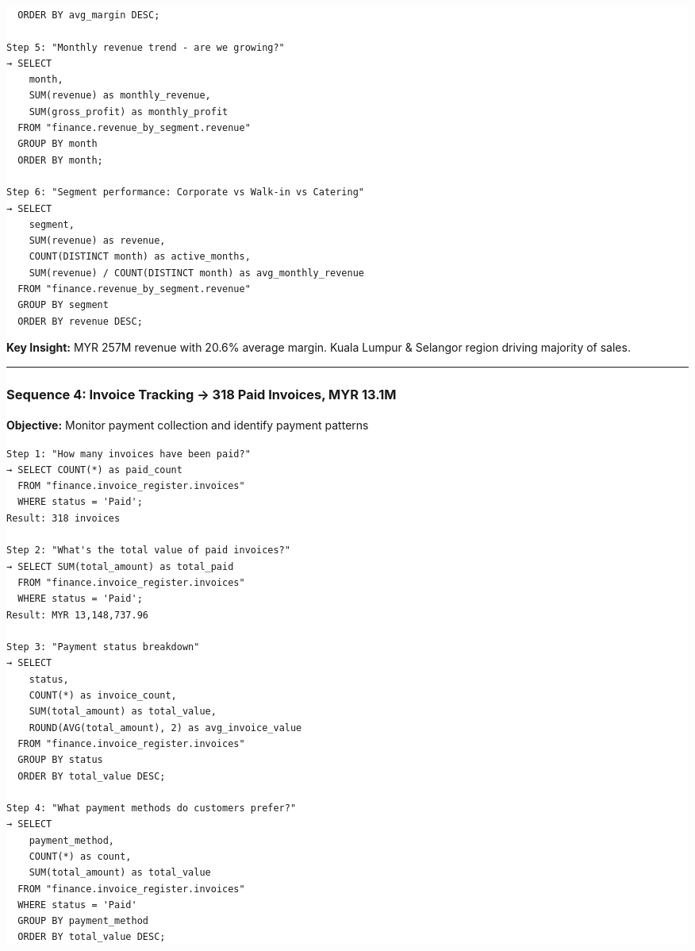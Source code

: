 ```
  ORDER BY avg_margin DESC;

Step 5: "Monthly revenue trend - are we growing?"
→ SELECT
    month,
    SUM(revenue) as monthly_revenue,
    SUM(gross_profit) as monthly_profit
  FROM "finance.revenue_by_segment.revenue"
  GROUP BY month
  ORDER BY month;

Step 6: "Segment performance: Corporate vs Walk-in vs Catering"
→ SELECT
    segment,
    SUM(revenue) as revenue,
    COUNT(DISTINCT month) as active_months,
    SUM(revenue) / COUNT(DISTINCT month) as avg_monthly_revenue
  FROM "finance.revenue_by_segment.revenue"
  GROUP BY segment
  ORDER BY revenue DESC;
```

**Key Insight:** MYR 257M revenue with 20.6% average margin. Kuala Lumpur & Selangor region driving majority of sales.

---

### Sequence 4: Invoice Tracking → 318 Paid Invoices, MYR 13.1M

**Objective:** Monitor payment collection and identify payment patterns

```
Step 1: "How many invoices have been paid?"
→ SELECT COUNT(*) as paid_count
  FROM "finance.invoice_register.invoices"
  WHERE status = 'Paid';
Result: 318 invoices

Step 2: "What's the total value of paid invoices?"
→ SELECT SUM(total_amount) as total_paid
  FROM "finance.invoice_register.invoices"
  WHERE status = 'Paid';
Result: MYR 13,148,737.96

Step 3: "Payment status breakdown"
→ SELECT
    status,
    COUNT(*) as invoice_count,
    SUM(total_amount) as total_value,
    ROUND(AVG(total_amount), 2) as avg_invoice_value
  FROM "finance.invoice_register.invoices"
  GROUP BY status
  ORDER BY total_value DESC;

Step 4: "What payment methods do customers prefer?"
→ SELECT
    payment_method,
    COUNT(*) as count,
    SUM(total_amount) as total_value
  FROM "finance.invoice_register.invoices"
  WHERE status = 'Paid'
  GROUP BY payment_method
  ORDER BY total_value DESC;
```
